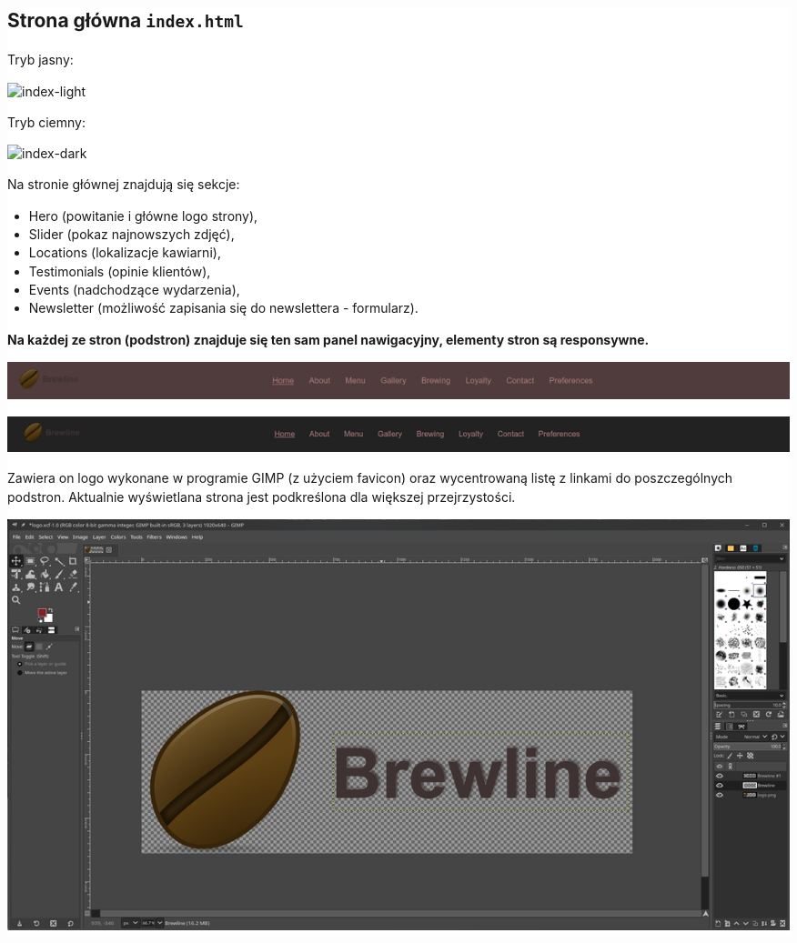  

## Strona główna `index.html`

Tryb jasny:

![index-light](Brewline/Dokumentacja/media/index-light.png)

Tryb ciemny:

![index-dark](Brewline/Dokumentacja/media/index-dark.png)

Na stronie głównej znajdują się sekcje:
- Hero (powitanie i główne logo strony),
- Slider (pokaz najnowszych zdjęć),
- Locations (lokalizacje kawiarni),
- Testimonials (opinie klientów),
- Events (nadchodzące wydarzenia),
- Newsletter (możliwość zapisania się do newslettera - formularz).

**Na każdej ze stron (podstron) znajduje się ten sam panel nawigacyjny, elementy stron są responsywne.**

![nav-light](Brewline/Dokumentacja/media/nav-light.png)

![nav-dark](Brewline/Dokumentacja/media/nav-dark.png)

Zawiera on logo wykonane w programie GIMP (z użyciem favicon) oraz wycentrowaną listę z linkami do poszczególnych podstron. Aktualnie wyświetlana strona jest podkreślona dla większej przejrzystości. 

![Screenshot_20241122_184343](Brewline/Dokumentacja/media/Screenshot_20241122_184343.png)
